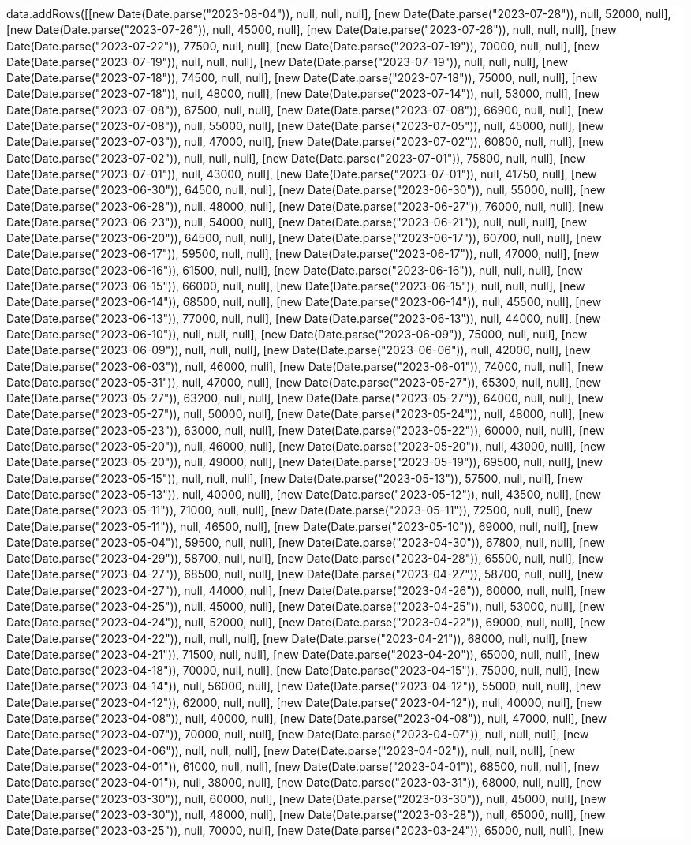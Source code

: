 
data.addRows([[new Date(Date.parse("2023-08-04")), null, null, null], [new Date(Date.parse("2023-07-28")), null, 52000, null], [new Date(Date.parse("2023-07-26")), null, 45000, null], [new Date(Date.parse("2023-07-26")), null, null, null], [new Date(Date.parse("2023-07-22")), 77500, null, null], [new Date(Date.parse("2023-07-19")), 70000, null, null], [new Date(Date.parse("2023-07-19")), null, null, null], [new Date(Date.parse("2023-07-19")), null, null, null], [new Date(Date.parse("2023-07-18")), 74500, null, null], [new Date(Date.parse("2023-07-18")), 75000, null, null], [new Date(Date.parse("2023-07-18")), null, 48000, null], [new Date(Date.parse("2023-07-14")), null, 53000, null], [new Date(Date.parse("2023-07-08")), 67500, null, null], [new Date(Date.parse("2023-07-08")), 66900, null, null], [new Date(Date.parse("2023-07-08")), null, 55000, null], [new Date(Date.parse("2023-07-05")), null, 45000, null], [new Date(Date.parse("2023-07-03")), null, 47000, null], [new Date(Date.parse("2023-07-02")), 60800, null, null], [new Date(Date.parse("2023-07-02")), null, null, null], [new Date(Date.parse("2023-07-01")), 75800, null, null], [new Date(Date.parse("2023-07-01")), null, 43000, null], [new Date(Date.parse("2023-07-01")), null, 41750, null], [new Date(Date.parse("2023-06-30")), 64500, null, null], [new Date(Date.parse("2023-06-30")), null, 55000, null], [new Date(Date.parse("2023-06-28")), null, 48000, null], [new Date(Date.parse("2023-06-27")), 76000, null, null], [new Date(Date.parse("2023-06-23")), null, 54000, null], [new Date(Date.parse("2023-06-21")), null, null, null], [new Date(Date.parse("2023-06-20")), 64500, null, null], [new Date(Date.parse("2023-06-17")), 60700, null, null], [new Date(Date.parse("2023-06-17")), 59500, null, null], [new Date(Date.parse("2023-06-17")), null, 47000, null], [new Date(Date.parse("2023-06-16")), 61500, null, null], [new Date(Date.parse("2023-06-16")), null, null, null], [new Date(Date.parse("2023-06-15")), 66000, null, null], [new Date(Date.parse("2023-06-15")), null, null, null], [new Date(Date.parse("2023-06-14")), 68500, null, null], [new Date(Date.parse("2023-06-14")), null, 45500, null], [new Date(Date.parse("2023-06-13")), 77000, null, null], [new Date(Date.parse("2023-06-13")), null, 44000, null], [new Date(Date.parse("2023-06-10")), null, null, null], [new Date(Date.parse("2023-06-09")), 75000, null, null], [new Date(Date.parse("2023-06-09")), null, null, null], [new Date(Date.parse("2023-06-06")), null, 42000, null], [new Date(Date.parse("2023-06-03")), null, 46000, null], [new Date(Date.parse("2023-06-01")), 74000, null, null], [new Date(Date.parse("2023-05-31")), null, 47000, null], [new Date(Date.parse("2023-05-27")), 65300, null, null], [new Date(Date.parse("2023-05-27")), 63200, null, null], [new Date(Date.parse("2023-05-27")), 64000, null, null], [new Date(Date.parse("2023-05-27")), null, 50000, null], [new Date(Date.parse("2023-05-24")), null, 48000, null], [new Date(Date.parse("2023-05-23")), 63000, null, null], [new Date(Date.parse("2023-05-22")), 60000, null, null], [new Date(Date.parse("2023-05-20")), null, 46000, null], [new Date(Date.parse("2023-05-20")), null, 43000, null], [new Date(Date.parse("2023-05-20")), null, 49000, null], [new Date(Date.parse("2023-05-19")), 69500, null, null], [new Date(Date.parse("2023-05-15")), null, null, null], [new Date(Date.parse("2023-05-13")), 57500, null, null], [new Date(Date.parse("2023-05-13")), null, 40000, null], [new Date(Date.parse("2023-05-12")), null, 43500, null], [new Date(Date.parse("2023-05-11")), 71000, null, null], [new Date(Date.parse("2023-05-11")), 72500, null, null], [new Date(Date.parse("2023-05-11")), null, 46500, null], [new Date(Date.parse("2023-05-10")), 69000, null, null], [new Date(Date.parse("2023-05-04")), 59500, null, null], [new Date(Date.parse("2023-04-30")), 67800, null, null], [new Date(Date.parse("2023-04-29")), 58700, null, null], [new Date(Date.parse("2023-04-28")), 65500, null, null], [new Date(Date.parse("2023-04-27")), 68500, null, null], [new Date(Date.parse("2023-04-27")), 58700, null, null], [new Date(Date.parse("2023-04-27")), null, 44000, null], [new Date(Date.parse("2023-04-26")), 60000, null, null], [new Date(Date.parse("2023-04-25")), null, 45000, null], [new Date(Date.parse("2023-04-25")), null, 53000, null], [new Date(Date.parse("2023-04-24")), null, 52000, null], [new Date(Date.parse("2023-04-22")), 69000, null, null], [new Date(Date.parse("2023-04-22")), null, null, null], [new Date(Date.parse("2023-04-21")), 68000, null, null], [new Date(Date.parse("2023-04-21")), 71500, null, null], [new Date(Date.parse("2023-04-20")), 65000, null, null], [new Date(Date.parse("2023-04-18")), 70000, null, null], [new Date(Date.parse("2023-04-15")), 75000, null, null], [new Date(Date.parse("2023-04-14")), null, 56000, null], [new Date(Date.parse("2023-04-12")), 55000, null, null], [new Date(Date.parse("2023-04-12")), 62000, null, null], [new Date(Date.parse("2023-04-12")), null, 40000, null], [new Date(Date.parse("2023-04-08")), null, 40000, null], [new Date(Date.parse("2023-04-08")), null, 47000, null], [new Date(Date.parse("2023-04-07")), 70000, null, null], [new Date(Date.parse("2023-04-07")), null, null, null], [new Date(Date.parse("2023-04-06")), null, null, null], [new Date(Date.parse("2023-04-02")), null, null, null], [new Date(Date.parse("2023-04-01")), 61000, null, null], [new Date(Date.parse("2023-04-01")), 68500, null, null], [new Date(Date.parse("2023-04-01")), null, 38000, null], [new Date(Date.parse("2023-03-31")), 68000, null, null], [new Date(Date.parse("2023-03-30")), null, 60000, null], [new Date(Date.parse("2023-03-30")), null, 45000, null], [new Date(Date.parse("2023-03-30")), null, 48000, null], [new Date(Date.parse("2023-03-28")), null, 65000, null], [new Date(Date.parse("2023-03-25")), null, 70000, null], [new Date(Date.parse("2023-03-24")), 65000, null, null], [new